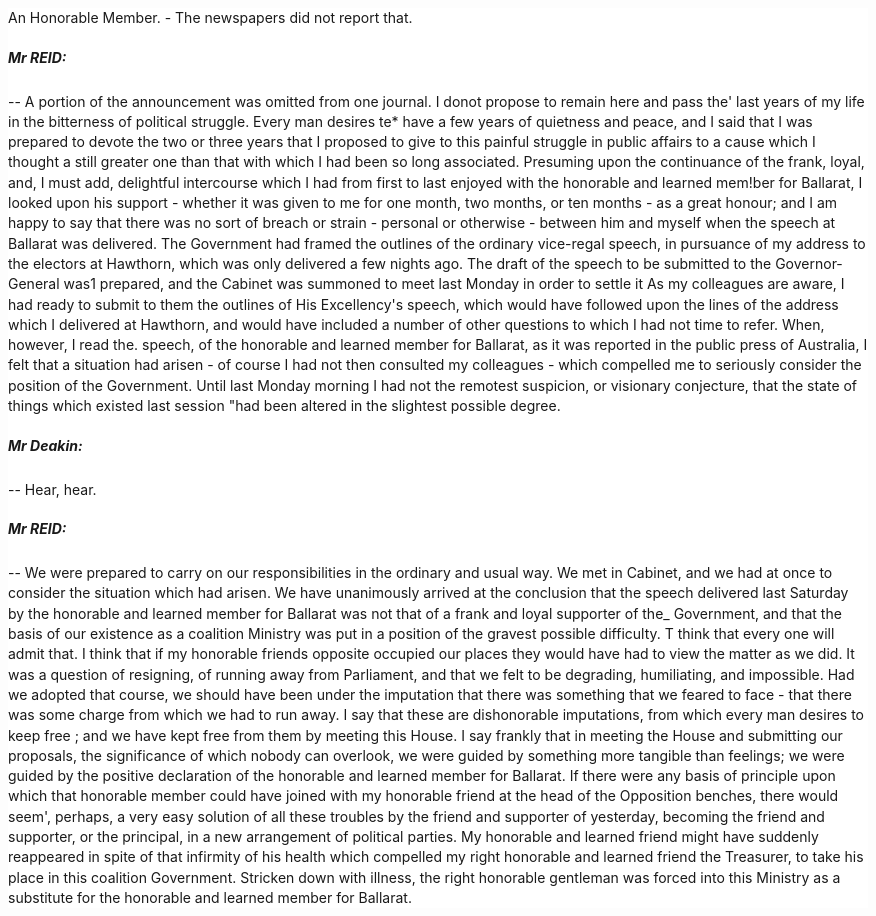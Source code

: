 An Honorable Member.  -  The newspapers did not report that. 

##### Mr REID:

-- A portion of the announcement was omitted from one journal. I donot propose to remain here and pass the' last years of my life in the bitterness of political struggle. Every man desires te* have a few years of quietness and peace,  and I said that I was prepared to devote the two or three years that I proposed to give to this painful struggle in public affairs to a cause which I thought a still greater one than that with which I had been so long associated. Presuming upon the continuance of the frank, loyal, and, I must add, delightful intercourse which I had from first to last enjoyed with the honorable and learned mem!ber for Ballarat, I looked upon his support - whether it was given to me for one month,  two  months, or ten months - as a great honour; and I am happy to say that there was no sort of breach or strain - personal or otherwise - between him and myself when the speech at Ballarat was delivered. The Government had framed the outlines of the ordinary vice-regal speech, in pursuance of my address to the electors at Hawthorn, which was only delivered a few nights ago. The draft of the speech to be submitted to the Governor-General was1 prepared, and the Cabinet was summoned to meet last Monday in order to settle it As my colleagues are aware, I had ready to submit to them the outlines of  His  Excellency's speech, which would have followed upon the lines of the address which I delivered at Hawthorn, and would have included a number of other questions to which I had not time to refer. When, however, I read the. speech, of the honorable and learned member for Ballarat, as it was reported in the public press of Australia, I felt that a situation had arisen - of course I had not then consulted my colleagues - which compelled me to seriously consider the position of the Government. Until last Monday morning I had not the remotest suspicion, or visionary conjecture, that the state of things which existed last session "had been altered in the slightest possible degree. 

##### Mr Deakin:

-- Hear, hear. 

##### Mr REID:

-- We were prepared to carry on our responsibilities in the ordinary and usual way. We met in Cabinet, and we had at once to consider the situation which had arisen. We have unanimously arrived at the conclusion that the speech delivered last Saturday by the honorable and learned member for Ballarat was not that of a frank and loyal supporter of the_ Government, and that the basis of our existence as a coalition  Ministry  was put in a position of the gravest possible difficulty. T think that  every  one will admit that. I think that if my honorable friends opposite occupied our places they would have had to view the matter as we did. It was a question of resigning, of running away from Parliament, and that we felt to be degrading, humiliating, and impossible. Had we adopted that course, we should have been under the imputation that there was something that we feared to face - that there was some charge from which we had to run away. I say that these are dishonorable imputations, from which every man desires to keep free ; and we have kept free from them by meeting this House. I say frankly that in meeting the House and submitting our proposals, the significance of which nobody can overlook, we were guided by something more  tangible than feelings; we were guided by the positive declaration of the honorable and learned member for Ballarat. If there were any basis of principle upon which that honorable member could have joined with my honorable friend at the head of the Opposition benches, there would seem', perhaps, a very easy solution of all these troubles by the friend and supporter of yesterday, becoming the friend and supporter, or the principal, in a new arrangement of political parties. My honorable and learned friend might have suddenly reappeared in spite of that infirmity of his health which compelled my right honorable and learned friend the Treasurer, to take his place in this coalition Government. Stricken down with illness, the right honorable gentleman was forced into this Ministry as a substitute for the honorable and learned member for Ballarat. 

